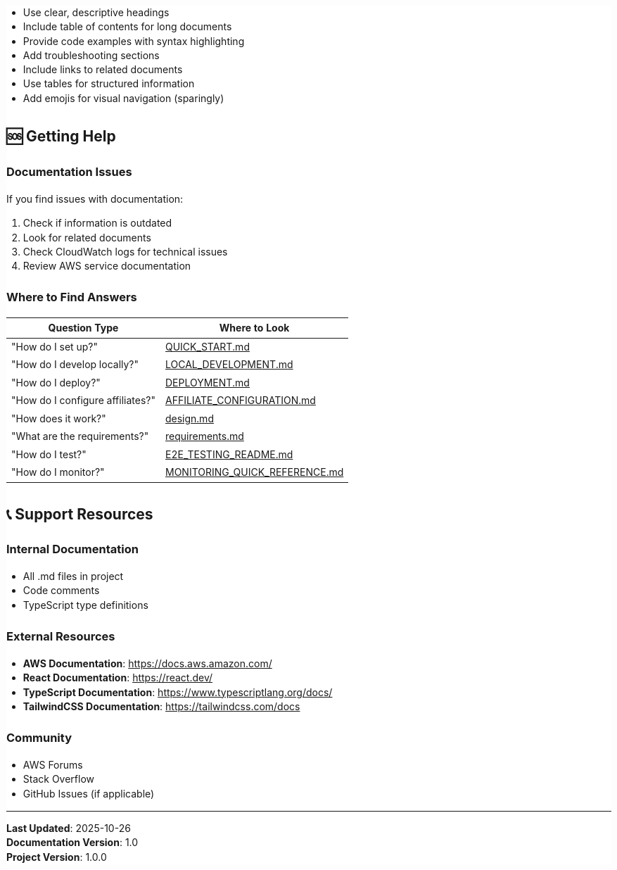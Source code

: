 - Use clear, descriptive headings
- Include table of contents for long documents
- Provide code examples with syntax highlighting
- Add troubleshooting sections
- Include links to related documents
- Use tables for structured information
- Add emojis for visual navigation (sparingly)

## 🆘 Getting Help

### Documentation Issues

If you find issues with documentation:

1. Check if information is outdated
2. Look for related documents
3. Check CloudWatch logs for technical issues
4. Review AWS service documentation

### Where to Find Answers

| Question Type                    | Where to Look                                                                                               |
| -------------------------------- | ----------------------------------------------------------------------------------------------------------- |
| "How do I set up?"               | [QUICK_START.md](./QUICK_START.md)                                                                          |
| "How do I develop locally?"      | [LOCAL_DEVELOPMENT.md](./LOCAL_DEVELOPMENT.md)                                                              |
| "How do I deploy?"               | [DEPLOYMENT.md](./DEPLOYMENT.md)                                                                            |
| "How do I configure affiliates?" | [AFFILIATE_CONFIGURATION.md](./AFFILIATE_CONFIGURATION.md)                                                  |
| "How does it work?"              | [design.md](./.kiro/specs/trail-running-price-comparison/design.md)                                         |
| "What are the requirements?"     | [requirements.md](./.kiro/specs/trail-running-price-comparison/requirements.md)                             |
| "How do I test?"                 | [E2E_TESTING_README.md](./.kiro/specs/trail-running-price-comparison/E2E_TESTING_README.md)                 |
| "How do I monitor?"              | [MONITORING_QUICK_REFERENCE.md](./.kiro/specs/trail-running-price-comparison/MONITORING_QUICK_REFERENCE.md) |

## 📞 Support Resources

### Internal Documentation

- All .md files in project
- Code comments
- TypeScript type definitions

### External Resources

- **AWS Documentation**: https://docs.aws.amazon.com/
- **React Documentation**: https://react.dev/
- **TypeScript Documentation**: https://www.typescriptlang.org/docs/
- **TailwindCSS Documentation**: https://tailwindcss.com/docs

### Community

- AWS Forums
- Stack Overflow
- GitHub Issues (if applicable)

---

**Last Updated**: 2025-10-26  
**Documentation Version**: 1.0  
**Project Version**: 1.0.0
